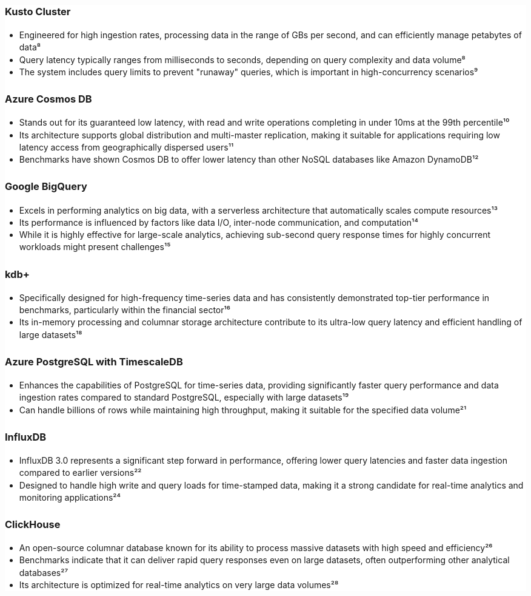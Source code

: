### **Kusto Cluster**
- Engineered for high ingestion rates, processing data in the range of GBs per second, and can efficiently manage petabytes of data⁸
- Query latency typically ranges from milliseconds to seconds, depending on query complexity and data volume⁸
- The system includes query limits to prevent "runaway" queries, which is important in high-concurrency scenarios⁹

### **Azure Cosmos DB**
- Stands out for its guaranteed low latency, with read and write operations completing in under 10ms at the 99th percentile¹⁰
- Its architecture supports global distribution and multi-master replication, making it suitable for applications requiring low latency access from geographically dispersed users¹¹
- Benchmarks have shown Cosmos DB to offer lower latency than other NoSQL databases like Amazon DynamoDB¹²

### **Google BigQuery**
- Excels in performing analytics on big data, with a serverless architecture that automatically scales compute resources¹³
- Its performance is influenced by factors like data I/O, inter-node communication, and computation¹⁴
- While it is highly effective for large-scale analytics, achieving sub-second query response times for highly concurrent workloads might present challenges¹⁵

### **kdb+**
- Specifically designed for high-frequency time-series data and has consistently demonstrated top-tier performance in benchmarks, particularly within the financial sector¹⁶
- Its in-memory processing and columnar storage architecture contribute to its ultra-low query latency and efficient handling of large datasets¹⁸

### **Azure PostgreSQL with TimescaleDB**
- Enhances the capabilities of PostgreSQL for time-series data, providing significantly faster query performance and data ingestion rates compared to standard PostgreSQL, especially with large datasets¹⁹
- Can handle billions of rows while maintaining high throughput, making it suitable for the specified data volume²¹

### **InfluxDB**
- InfluxDB 3.0 represents a significant step forward in performance, offering lower query latencies and faster data ingestion compared to earlier versions²²
- Designed to handle high write and query loads for time-stamped data, making it a strong candidate for real-time analytics and monitoring applications²⁴

### **ClickHouse**
- An open-source columnar database known for its ability to process massive datasets with high speed and efficiency²⁶
- Benchmarks indicate that it can deliver rapid query responses even on large datasets, often outperforming other analytical databases²⁷
- Its architecture is optimized for real-time analytics on very large data volumes²⁸
